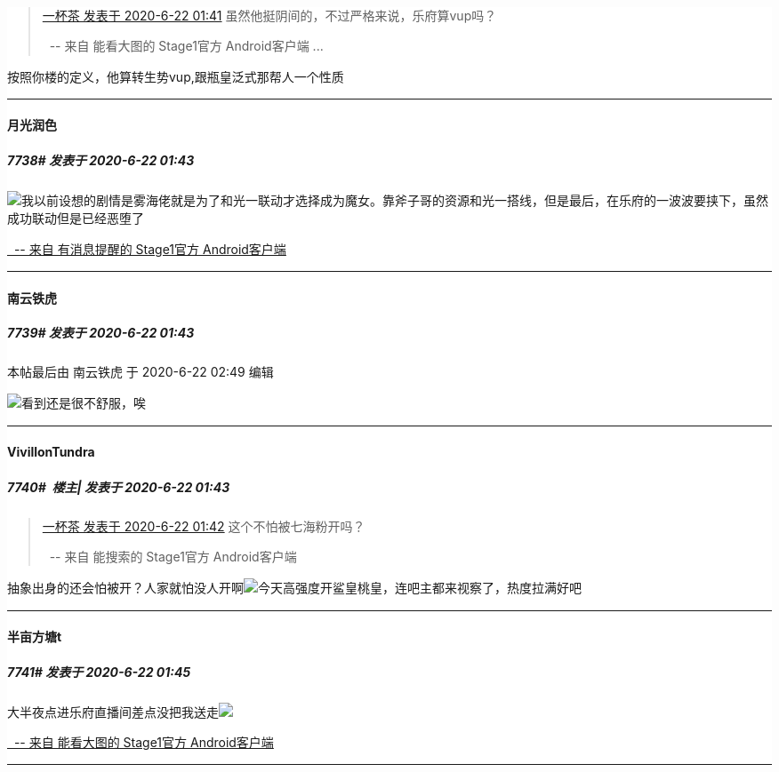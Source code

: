 
<blockquote><a href="httphttps://bbs.saraba1st.com/2b/forum.php?mod=redirect&amp;goto=findpost&amp;pid=47897479&amp;ptid=1942338" target="_blank">一杯茶 发表于 2020-6-22 01:41</a>
虽然他挺阴间的，不过严格来说，乐府算vup吗？

  -- 来自 能看大图的 Stage1官方 Android客户端 ...</blockquote>
按照你楼的定义，他算转生势vup,跟瓶皇泛式那帮人一个性质


-----

####  月光润色  
##### 7738#       发表于 2020-6-22 01:43


<img src="https://static.saraba1st.com/image/smiley/face2017/059.png" referrerpolicy="no-referrer">我以前设想的剧情是雾海佬就是为了和光一联动才选择成为魔女。靠斧子哥的资源和光一搭线，但是最后，在乐府的一波波要挟下，虽然成功联动但是已经恶堕了

[  -- 来自 有消息提醒的 Stage1官方 Android客户端](https://www.coolapk.com/apk/140634)


-----

####  南云铁虎  
##### 7739#       发表于 2020-6-22 01:43


 本帖最后由 南云铁虎 于 2020-6-22 02:49 编辑 

<img src="https://static.saraba1st.com/image/smiley/face2017/095.png" referrerpolicy="no-referrer">看到还是很不舒服，唉


-----

####  VivillonTundra  
##### 7740#         楼主| 发表于 2020-6-22 01:43


<blockquote><a href="httphttps://bbs.saraba1st.com/2b/forum.php?mod=redirect&amp;goto=findpost&amp;pid=47897486&amp;ptid=1942338" target="_blank">一杯茶 发表于 2020-6-22 01:42</a>
这个不怕被七海粉开吗？

  -- 来自 能搜索的 Stage1官方 Android客户端</blockquote>
抽象出身的还会怕被开？人家就怕没人开啊<img src="https://static.saraba1st.com/image/smiley/face2017/066.png" referrerpolicy="no-referrer">今天高强度开鲨皇桃皇，连吧主都来视察了，热度拉满好吧


-----

####  半亩方塘t  
##### 7741#       发表于 2020-6-22 01:45


大半夜点进乐府直播间差点没把我送走<img src="https://static.saraba1st.com/image/smiley/face2017/149.png" referrerpolicy="no-referrer">

[  -- 来自 能看大图的 Stage1官方 Android客户端](https://www.coolapk.com/apk/140634)


-----
